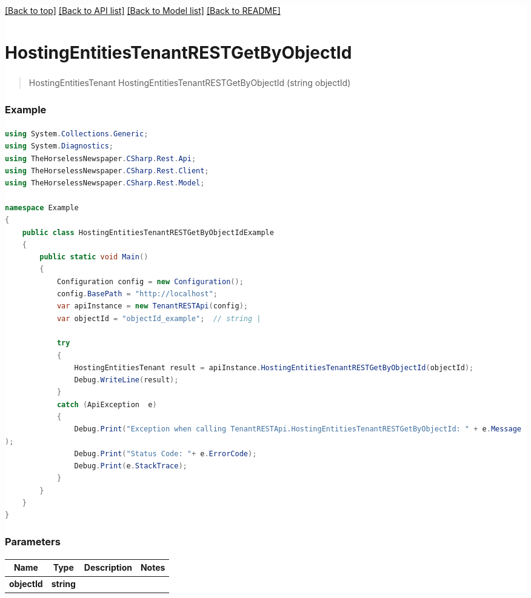 [[Back to top]](#) [[Back to API list]](../README.md#documentation-for-api-endpoints) [[Back to Model list]](../README.md#documentation-for-models) [[Back to README]](../README.md)

<a name="hostingentitiestenantrestgetbyobjectid"></a>
# **HostingEntitiesTenantRESTGetByObjectId**
> HostingEntitiesTenant HostingEntitiesTenantRESTGetByObjectId (string objectId)



### Example
```csharp
using System.Collections.Generic;
using System.Diagnostics;
using TheHorselessNewspaper.CSharp.Rest.Api;
using TheHorselessNewspaper.CSharp.Rest.Client;
using TheHorselessNewspaper.CSharp.Rest.Model;

namespace Example
{
    public class HostingEntitiesTenantRESTGetByObjectIdExample
    {
        public static void Main()
        {
            Configuration config = new Configuration();
            config.BasePath = "http://localhost";
            var apiInstance = new TenantRESTApi(config);
            var objectId = "objectId_example";  // string | 

            try
            {
                HostingEntitiesTenant result = apiInstance.HostingEntitiesTenantRESTGetByObjectId(objectId);
                Debug.WriteLine(result);
            }
            catch (ApiException  e)
            {
                Debug.Print("Exception when calling TenantRESTApi.HostingEntitiesTenantRESTGetByObjectId: " + e.Message );
                Debug.Print("Status Code: "+ e.ErrorCode);
                Debug.Print(e.StackTrace);
            }
        }
    }
}
```

### Parameters

Name | Type | Description  | Notes
------------- | ------------- | ------------- | -------------
 **objectId** | **string**|  | 
